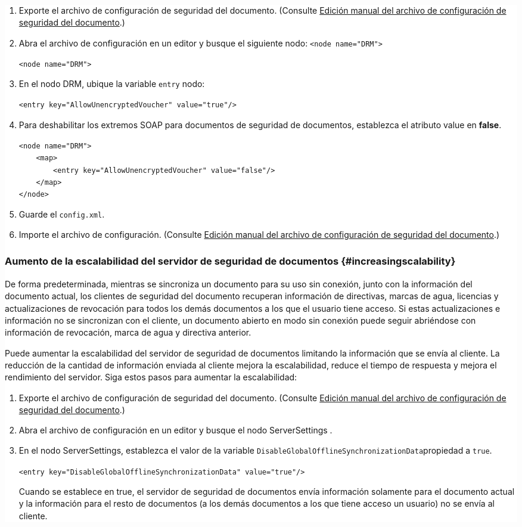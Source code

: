 1. Exporte el archivo de configuración de seguridad del documento. (Consulte [Edición manual del archivo de configuración de seguridad del documento](configuring-client-server-options.md#manually-editing-the-document-security-configuration-file).)
1. Abra el archivo de configuración en un editor y busque el siguiente nodo: `<node name="DRM">`

   ```as3
   <node name="DRM">
   ```

1. En el nodo DRM, ubique la variable `entry` nodo:

   `<entry key="AllowUnencryptedVoucher" value="true"/>`

1. Para deshabilitar los extremos SOAP para documentos de seguridad de documentos, establezca el atributo value en **false**.

   ```as3
   <node name="DRM"> 
       <map> 
           <entry key="AllowUnencryptedVoucher" value="false"/> 
       </map> 
   </node>
   ```

1. Guarde el `config.xml`.
1. Importe el archivo de configuración. (Consulte [Edición manual del archivo de configuración de seguridad del documento](configuring-client-server-options.md#manually-editing-the-document-security-configuration-file).)

### Aumento de la escalabilidad del servidor de seguridad de documentos {#increasingscalability}

De forma predeterminada, mientras se sincroniza un documento para su uso sin conexión, junto con la información del documento actual, los clientes de seguridad del documento recuperan información de directivas, marcas de agua, licencias y actualizaciones de revocación para todos los demás documentos a los que el usuario tiene acceso. Si estas actualizaciones e información no se sincronizan con el cliente, un documento abierto en modo sin conexión puede seguir abriéndose con información de revocación, marca de agua y directiva anterior.

Puede aumentar la escalabilidad del servidor de seguridad de documentos limitando la información que se envía al cliente. La reducción de la cantidad de información enviada al cliente mejora la escalabilidad, reduce el tiempo de respuesta y mejora el rendimiento del servidor. Siga estos pasos para aumentar la escalabilidad:

1. Exporte el archivo de configuración de seguridad del documento. (Consulte [Edición manual del archivo de configuración de seguridad del documento](configuring-client-server-options.md#manually-editing-the-document-security-configuration-file).)
1. Abra el archivo de configuración en un editor y busque el nodo ServerSettings .
1. En el nodo ServerSettings, establezca el valor de la variable `DisableGlobalOfflineSynchronizationData`propiedad a `true`.

   `<entry key="DisableGlobalOfflineSynchronizationData" value="true"/>`

   Cuando se establece en true, el servidor de seguridad de documentos envía información solamente para el documento actual y la información para el resto de documentos (a los demás documentos a los que tiene acceso un usuario) no se envía al cliente.
